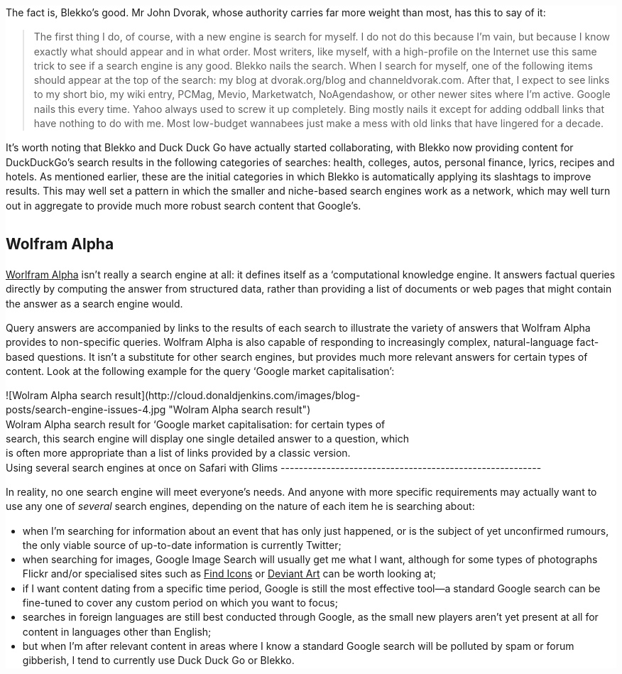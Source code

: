 </div>The fact is, Blekko’s good. Mr John Dvorak, whose authority carries far more weight than most, has this to say of it:

> The first thing I do, of course, with a new engine is search for myself. I do not do this because I’m vain, but because I know exactly what should appear and in what order. Most writers, like myself, with a high-profile on the Internet use this same trick to see if a search engine is any good. Blekko nails the search. When I search for myself, one of the following items should appear at the top of the search: my blog at dvorak.org/blog and channeldvorak.com. After that, I expect to see links to my short bio, my wiki entry, PCMag, Mevio, Marketwatch, NoAgendashow, or other newer sites where I’m active. Google nails this every time. Yahoo always used to screw it up completely. Bing mostly nails it except for adding oddball links that have nothing to do with me. Most low-budget wannabees just make a mess with old links that have lingered for a decade.

It’s worth noting that Blekko and Duck Duck Go have actually started collaborating, with Blekko now providing content for DuckDuckGo’s search results in the following categories of searches: health, colleges, autos, personal finance, lyrics, recipes and hotels. As mentioned earlier, these are the initial categories in which Blekko is automatically applying its slashtags to improve results. This may well set a pattern in which the smaller and niche-based search engines work as a network, which may well turn out in aggregate to provide much more robust search content that Google’s.

Wolfram Alpha
-------------

[Worlfram Alpha](http://www.wolframalpha.com/) isn’t really a search engine at all: it defines itself as a ‘computational knowledge engine. It answers factual queries directly by computing the answer from structured data, rather than providing a list of documents or web pages that might contain the answer as a search engine would.

Query answers are accompanied by links to the results of each search to illustrate the variety of answers that Wolfram Alpha provides to non-specific queries. Wolfram Alpha is also capable of responding to increasingly complex, natural-language fact-based questions. It isn’t a substitute for other search engines, but provides much more relevant answers for certain types of content. Look at the following example for the query ‘Google market capitalisation’:

<div class="image-container" style="width: 580px"><div class="centered">![Wolram Alpha search result](http://cloud.donaldjenkins.com/images/blog-posts/search-engine-issues-4.jpg "Wolram Alpha search result")</div>Wolram Alpha search result for ‘Google market capitalisation: for certain types of search, this search engine will display one single detailed answer to a question, which is often more appropriate than a list of links provided by a classic version.

</div>Using several search engines at once on Safari with Glims
---------------------------------------------------------

In reality, no one search engine will meet everyone’s needs. And anyone with more specific requirements may actually want to use any one of *several* search engines, depending on the nature of each item he is searching about:

- when I’m searching for information about an event that has only just happened, or is the subject of yet unconfirmed rumours, the only viable source of up-to-date information is currently Twitter;
- when searching for images, Google Image Search will usually get me what I want, although for some types of photographs Flickr and/or specialised sites such as [Find Icons](http://findicons.com/) or [Deviant Art](http://www.deviantart.com/) can be worth looking at;
- if I want content dating from a specific time period, Google is still the most effective tool—a standard Google search can be fine-tuned to cover any custom period on which you want to focus;
- searches in foreign languages are still best conducted through Google, as the small new players aren’t yet present at all for content in languages other than English;
- but when I’m after relevant content in areas where I know a standard Google search will be polluted by spam or forum gibberish, I tend to currently use Duck Duck Go or Blekko.
